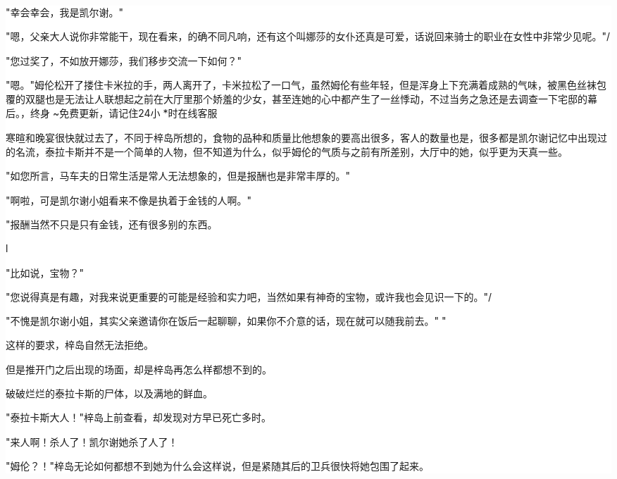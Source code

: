 

"幸会幸会，我是凯尔谢。"



"嗯，父亲大人说你非常能干，现在看来，的确不同凡响，还有这个叫娜莎的女仆还真是可爱，话说回来骑士的职业在女性中非常少见呢。"/



"您过奖了，不如放开娜莎，我们移步交流一下如何？"



"嗯。"姆伦松开了搂住卡米拉的手，两人离开了，卡米拉松了一口气，虽然姆伦有些年轻，但是浑身上下充满着成熟的气味，被黑色丝袜包覆的双腿也是无法让人联想起之前在大厅里那个娇羞的少女，甚至连她的心中都产生了一丝悸动，不过当务之急还是去调查一下宅邸的幕后。，终身 ~免费更新，请记住24小 *时在线客服









寒暄和晚宴很快就过去了，不同于梓岛所想的，食物的品种和质量比他想象的要高出很多，客人的数量也是，很多都是凯尔谢记忆中出现过的名流，泰拉卡斯并不是一个简单的人物，但不知道为什么，似乎姆伦的气质与之前有所差别，大厅中的她，似乎更为天真一些。



"如您所言，马车夫的日常生活是常人无法想象的，但是报酬也是非常丰厚的。"



"啊啦，可是凯尔谢小姐看来不像是执着于金钱的人啊。"



"报酬当然不只是只有金钱，还有很多别的东西。

l



"比如说，宝物？"



"您说得真是有趣，对我来说更重要的可能是经验和实力吧，当然如果有神奇的宝物，或许我也会见识一下的。"/



"不愧是凯尔谢小姐，其实父亲邀请你在饭后一起聊聊，如果你不介意的话，现在就可以随我前去。" "



这样的要求，梓岛自然无法拒绝。



但是推开门之后出现的场面，却是梓岛再怎么样都想不到的。



破破烂烂的泰拉卡斯的尸体，以及满地的鲜血。



"泰拉卡斯大人！"梓岛上前查看，却发现对方早已死亡多时。



"来人啊！杀人了！凯尔谢她杀了人了！



"姆伦？！"梓岛无论如何都想不到她为什么会这样说，但是紧随其后的卫兵很快将她包围了起来。
